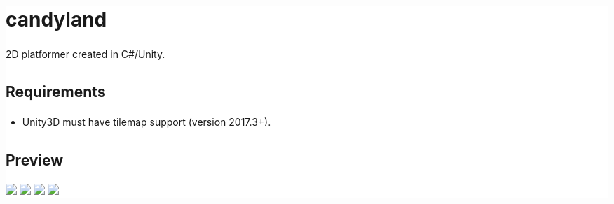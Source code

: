 # candyland
2D platformer created in C#/Unity.

## Requirements
- Unity3D must have tilemap support (version 2017.3+).

## Preview
<img src="https://i.imgur.com/Fbxh3tR.png" width="90%">

<img src="https://i.imgur.com/qSKPkbz.png" width="90%">

<img src="https://i.imgur.com/qmzwDvE.png" width="90%">

<img src="https://i.imgur.com/aqTAjuh.png" width="90%">